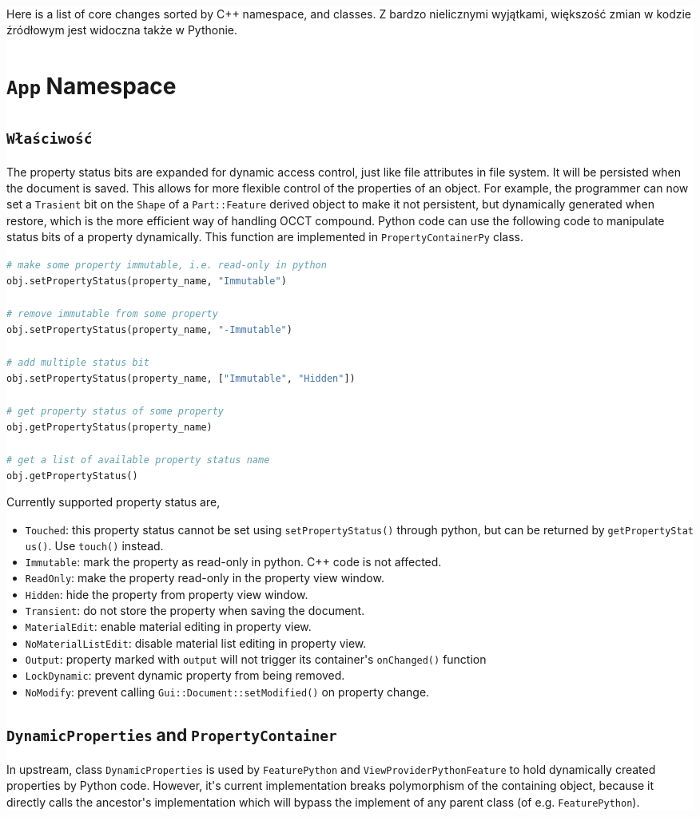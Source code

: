 Here is a list of core changes sorted by C++ namespace, and classes. Z bardzo nielicznymi wyjątkami, większość zmian w kodzie źródłowym jest widoczna także w Pythonie.

# `App` Namespace

## `Właściwość`

The property status bits are expanded for dynamic access control, just like file attributes in file system. It will be persisted when the document is saved. This allows for more flexible control of the properties of an object. For example, the programmer can now set a `Trasient` bit on the `Shape` of a `Part::Feature` derived object to make it not persistent, but dynamically generated when restore, which is the more efficient way of handling OCCT compound. Python code can use the following code to manipulate status bits of a property dynamically. This function are implemented in `PropertyContainerPy` class.

```python
# make some property immutable, i.e. read-only in python
obj.setPropertyStatus(property_name, "Immutable")

# remove immutable from some property
obj.setPropertyStatus(property_name, "-Immutable")

# add multiple status bit
obj.setPropertyStatus(property_name, ["Immutable", "Hidden"])

# get property status of some property
obj.getPropertyStatus(property_name)

# get a list of available property status name
obj.getPropertyStatus()
```

Currently supported property status are,

* `Touched`: this property status cannot be set using `setPropertyStatus()` through python, but can be returned by `getPropertyStatus()`. Use `touch()` instead.
* `Immutable`: mark the property as read-only in python. C++ code is not affected.
* `ReadOnly`: make the property read-only in the property view window.
* `Hidden`: hide the property from property view window.
* `Transient`: do not store the property when saving the document.
* `MaterialEdit`: enable material editing in property view.
* `NoMaterialListEdit`: disable material list editing in property view.
* `Output`: property marked with `output` will not trigger its container's `onChanged()` function
* `LockDynamic`: prevent dynamic property from being removed.
* `NoModify`: prevent calling `Gui::Document::setModified()` on property change.

## `DynamicProperties` and `PropertyContainer`

In upstream, class `DynamicProperties` is used by `FeaturePython` and `ViewProviderPythonFeature` to hold dynamically created properties by Python code. However, it's current implementation breaks polymorphism of the containing object, because it directly calls the ancestor's implementation which will bypass the implement of any parent class (of e.g. `FeaturePython`).
